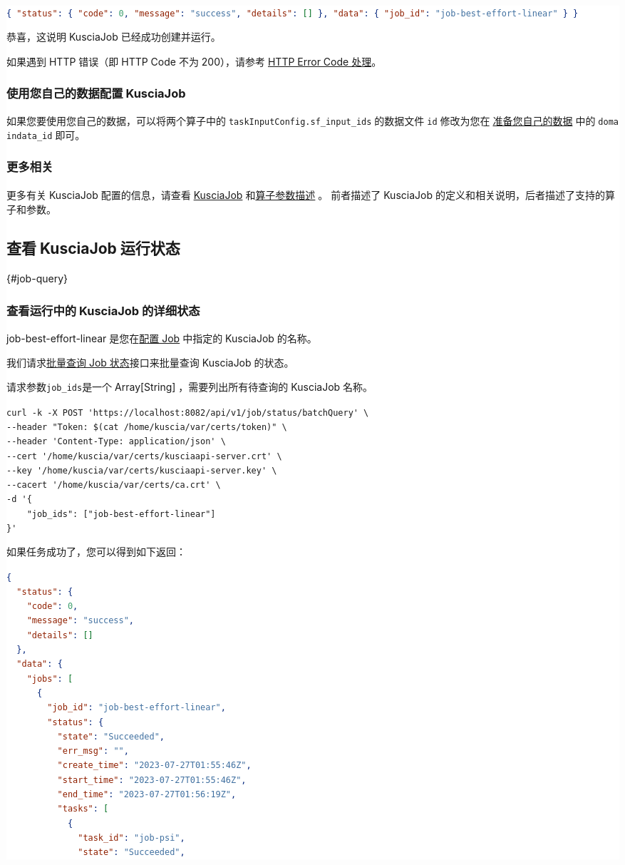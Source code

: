 ```json
{ "status": { "code": 0, "message": "success", "details": [] }, "data": { "job_id": "job-best-effort-linear" } }
```

恭喜，这说明 KusciaJob 已经成功创建并运行。

如果遇到 HTTP 错误（即 HTTP Code 不为 200），请参考 [HTTP Error Code 处理](#http-error-code)。

### 使用您自己的数据配置 KusciaJob

如果您要使用您自己的数据，可以将两个算子中的 `taskInputConfig.sf_input_ids` 的数据文件 `id` 修改为您在 [准备您自己的数据](#prepare-your-own-data) 中的 `domaindata_id` 即可。

### 更多相关

更多有关 KusciaJob 配置的信息，请查看 [KusciaJob](../reference/concepts/kusciajob_cn.md) 和[算子参数描述](#input-config) 。
前者描述了 KusciaJob 的定义和相关说明，后者描述了支持的算子和参数。

## 查看 KusciaJob 运行状态

{#job-query}

### 查看运行中的 KusciaJob 的详细状态

job-best-effort-linear 是您在[配置 Job](#configure-kuscia-job) 中指定的 KusciaJob 的名称。

我们请求[批量查询 Job 状态](../reference/apis/kusciajob_cn.md#批量查询-job-状态)接口来批量查询 KusciaJob
的状态。

请求参数`job_ids`是一个 Array[String] ，需要列出所有待查询的 KusciaJob 名称。

```shell
curl -k -X POST 'https://localhost:8082/api/v1/job/status/batchQuery' \
--header "Token: $(cat /home/kuscia/var/certs/token)" \
--header 'Content-Type: application/json' \
--cert '/home/kuscia/var/certs/kusciaapi-server.crt' \
--key '/home/kuscia/var/certs/kusciaapi-server.key' \
--cacert '/home/kuscia/var/certs/ca.crt' \
-d '{
    "job_ids": ["job-best-effort-linear"]
}'
```

如果任务成功了，您可以得到如下返回：

```json
{
  "status": {
    "code": 0,
    "message": "success",
    "details": []
  },
  "data": {
    "jobs": [
      {
        "job_id": "job-best-effort-linear",
        "status": {
          "state": "Succeeded",
          "err_msg": "",
          "create_time": "2023-07-27T01:55:46Z",
          "start_time": "2023-07-27T01:55:46Z",
          "end_time": "2023-07-27T01:56:19Z",
          "tasks": [
            {
              "task_id": "job-psi",
              "state": "Succeeded",
```